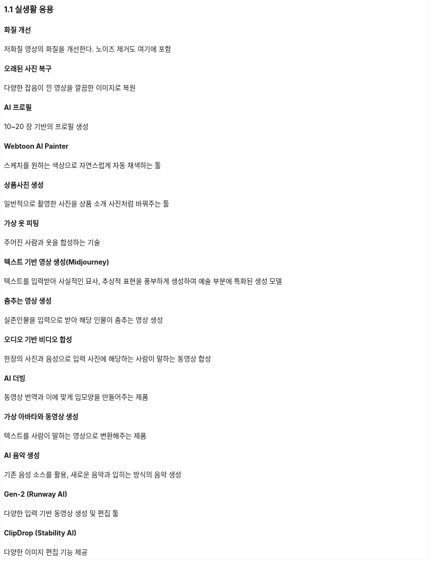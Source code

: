 ### 1.1 실생활 응용

#### 화질 개선

저화질 영상의 화질을 개선한다. 노이즈 제거도 여기에 포함

#### 오래된 사진 복구

다양한 잡음이 낀 영상을 깔끔한 이미지로 복원

#### AI 프로필

10~20 장 기반의 프로필 생성

#### Webtoon AI Painter

스케치를 원하는 색상으로 자연스럽게 자동 채색하는 툴

#### 상품사진 생성

일반적으로 촬영한 사진을 상품 소개 사진처럼 바꿔주는 툴

#### 가상 옷 피팅

주어진 사람과 옷을 합성하는 기술

#### 텍스트 기반 영상 생성(Midjourney)

텍스트를 입력받아 사실적인 묘사, 추상적 표현을 풍부하게 생성하여 예술 부분에 특화된 생성 모델

#### 춤추는 영상 생성

실존인물을 입력으로 받아 해당 인물이 춤추는 영상 생성

#### 오디오 기반 비디오 합성

한장의 사진과 음성으로 입력 사진에 해당하는 사람이 말하는 동영상 합성

#### AI 더빙

동영상 번역과 이에 맞게 입모양을 만들어주는 제품

#### 가상 아바타와 동영상 생성

텍스트를 사람이 말하는 영상으로 변환해주는 제품

#### AI 음악 생성

기존 음성 소스를 활용, 새로운 음악과 입히는 방식의 음악 생성

#### Gen-2 (Runway AI)

다양한 입력 기반 동영상 생성 및 편집 툴

#### ClipDrop (Stability AI)

다양한 이미지 편집 기능 제공
